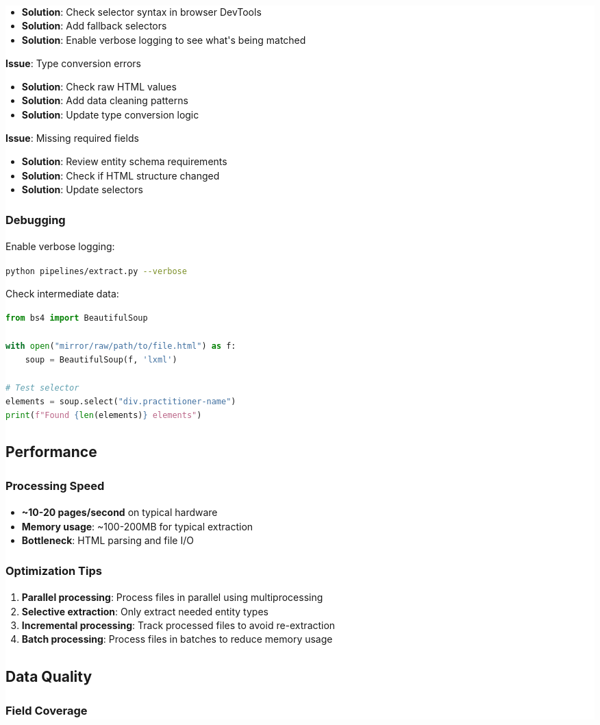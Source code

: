 - **Solution**: Check selector syntax in browser DevTools
- **Solution**: Add fallback selectors
- **Solution**: Enable verbose logging to see what's being matched

**Issue**: Type conversion errors

- **Solution**: Check raw HTML values
- **Solution**: Add data cleaning patterns
- **Solution**: Update type conversion logic

**Issue**: Missing required fields

- **Solution**: Review entity schema requirements
- **Solution**: Check if HTML structure changed
- **Solution**: Update selectors

### Debugging

Enable verbose logging:

```bash
python pipelines/extract.py --verbose
```

Check intermediate data:

```python
from bs4 import BeautifulSoup

with open("mirror/raw/path/to/file.html") as f:
    soup = BeautifulSoup(f, 'lxml')

# Test selector
elements = soup.select("div.practitioner-name")
print(f"Found {len(elements)} elements")
```

## Performance

### Processing Speed

- **~10-20 pages/second** on typical hardware
- **Memory usage**: ~100-200MB for typical extraction
- **Bottleneck**: HTML parsing and file I/O

### Optimization Tips

1. **Parallel processing**: Process files in parallel using multiprocessing
2. **Selective extraction**: Only extract needed entity types
3. **Incremental processing**: Track processed files to avoid re-extraction
4. **Batch processing**: Process files in batches to reduce memory usage

## Data Quality

### Field Coverage
